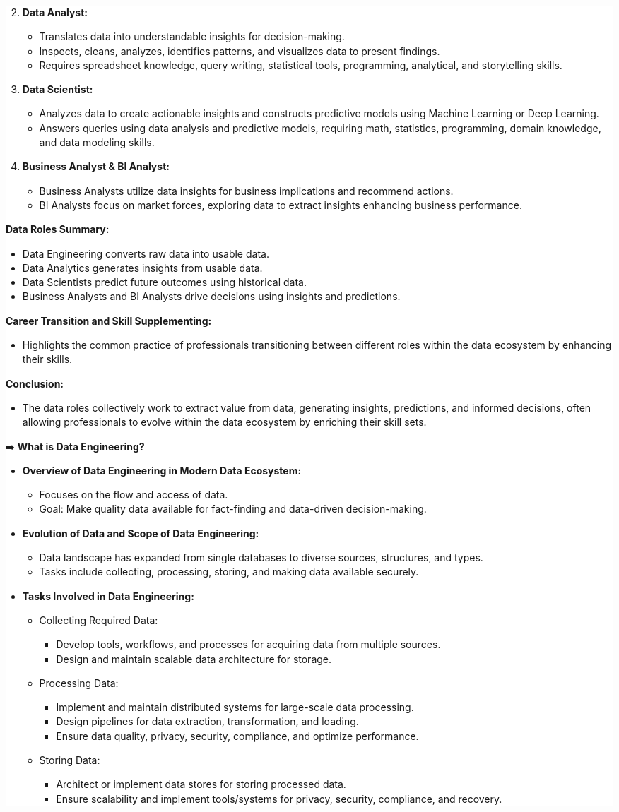 2. **Data Analyst:**
   - Translates data into understandable insights for decision-making.
   - Inspects, cleans, analyzes, identifies patterns, and visualizes data to present findings.
   - Requires spreadsheet knowledge, query writing, statistical tools, programming, analytical, and storytelling skills.

3. **Data Scientist:**
   - Analyzes data to create actionable insights and constructs predictive models using Machine Learning or Deep Learning.
   - Answers queries using data analysis and predictive models, requiring math, statistics, programming, domain knowledge, and data modeling skills.

4. **Business Analyst & BI Analyst:**
   - Business Analysts utilize data insights for business implications and recommend actions.
   - BI Analysts focus on market forces, exploring data to extract insights enhancing business performance.

**Data Roles Summary:**
- Data Engineering converts raw data into usable data.
- Data Analytics generates insights from usable data.
- Data Scientists predict future outcomes using historical data.
- Business Analysts and BI Analysts drive decisions using insights and predictions.

**Career Transition and Skill Supplementing:**
- Highlights the common practice of professionals transitioning between different roles within the data ecosystem by enhancing their skills.

**Conclusion:**
- The data roles collectively work to extract value from data, generating insights, predictions, and informed decisions, often allowing professionals to evolve within the data ecosystem by enriching their skill sets.

➡️ **What is Data Engineering?**

- **Overview of Data Engineering in Modern Data Ecosystem:**
  - Focuses on the flow and access of data.
  - Goal: Make quality data available for fact-finding and data-driven decision-making.

- **Evolution of Data and Scope of Data Engineering:**
  - Data landscape has expanded from single databases to diverse sources, structures, and types.
  - Tasks include collecting, processing, storing, and making data available securely.

- **Tasks Involved in Data Engineering:**
  - Collecting Required Data:
    - Develop tools, workflows, and processes for acquiring data from multiple sources.
    - Design and maintain scalable data architecture for storage.
  
  - Processing Data:
    - Implement and maintain distributed systems for large-scale data processing.
    - Design pipelines for data extraction, transformation, and loading.
    - Ensure data quality, privacy, security, compliance, and optimize performance.

  - Storing Data:
    - Architect or implement data stores for storing processed data.
    - Ensure scalability and implement tools/systems for privacy, security, compliance, and recovery.
